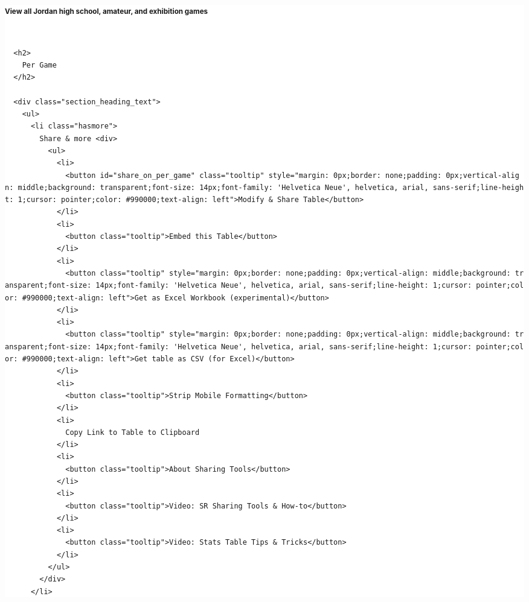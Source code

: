<div id="content" role="main">
  <div>
    <span class="button2"><small><strong>View all Jordan high school, amateur, and exhibition games</strong></small></span>
  </div>
  
  <div id="all_per_game" class="table_wrapper table_controls">
    <div class="section_heading">
      <p>
        &nbsp;
      </p>
      
      <h2>
        Per Game
      </h2>
      
      <div class="section_heading_text">
        <ul>
          <li class="hasmore">
            Share & more <div>
              <ul>
                <li>
                  <button id="share_on_per_game" class="tooltip" style="margin: 0px;border: none;padding: 0px;vertical-align: middle;background: transparent;font-size: 14px;font-family: 'Helvetica Neue', helvetica, arial, sans-serif;line-height: 1;cursor: pointer;color: #990000;text-align: left">Modify & Share Table</button>
                </li>
                <li>
                  <button class="tooltip">Embed this Table</button>
                </li>
                <li>
                  <button class="tooltip" style="margin: 0px;border: none;padding: 0px;vertical-align: middle;background: transparent;font-size: 14px;font-family: 'Helvetica Neue', helvetica, arial, sans-serif;line-height: 1;cursor: pointer;color: #990000;text-align: left">Get as Excel Workbook (experimental)</button>
                </li>
                <li>
                  <button class="tooltip" style="margin: 0px;border: none;padding: 0px;vertical-align: middle;background: transparent;font-size: 14px;font-family: 'Helvetica Neue', helvetica, arial, sans-serif;line-height: 1;cursor: pointer;color: #990000;text-align: left">Get table as CSV (for Excel)</button>
                </li>
                <li>
                  <button class="tooltip">Strip Mobile Formatting</button>
                </li>
                <li>
                  Copy Link to Table to Clipboard
                </li>
                <li>
                  <button class="tooltip">About Sharing Tools</button>
                </li>
                <li>
                  <button class="tooltip">Video: SR Sharing Tools & How-to</button>
                </li>
                <li>
                  <button class="tooltip">Video: Stats Table Tips & Tricks</button>
                </li>
              </ul>
            </div>
          </li>
          